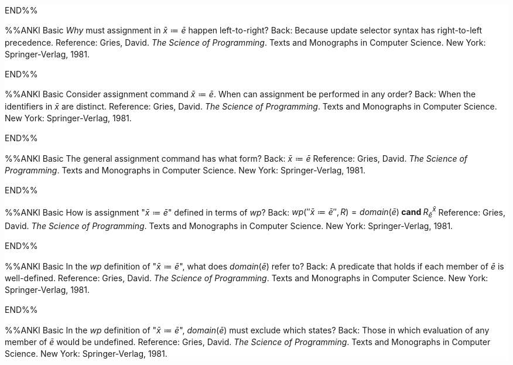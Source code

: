 END%%

%%ANKI
Basic
*Why* must assignment in $\bar{x} \coloneqq \bar{e}$ happen left-to-right?
Back: Because update selector syntax has right-to-left precedence.
Reference: Gries, David. *The Science of Programming*. Texts and Monographs in Computer Science. New York: Springer-Verlag, 1981.

END%%

%%ANKI
Basic
Consider assignment command $\bar{x} \coloneqq \bar{e}$. When can assignment be performed in any order?
Back: When the identifiers in $\bar{x}$ are distinct.
Reference: Gries, David. *The Science of Programming*. Texts and Monographs in Computer Science. New York: Springer-Verlag, 1981.

END%%

%%ANKI
Basic
The general assignment command has what form?
Back: $\bar{x} \coloneqq \bar{e}$
Reference: Gries, David. *The Science of Programming*. Texts and Monographs in Computer Science. New York: Springer-Verlag, 1981.

END%%

%%ANKI
Basic
How is assignment "$\bar{x} \coloneqq \bar{e}$" defined in terms of $wp$?
Back: $wp(''\bar{x} \coloneqq \bar{e}'', R) = domain(\bar{e}) \textbf{ cand } R_{\bar{e}}^{\bar{x}}$
Reference: Gries, David. *The Science of Programming*. Texts and Monographs in Computer Science. New York: Springer-Verlag, 1981.

END%%

%%ANKI
Basic
In the $wp$ definition of "$\bar{x} \coloneqq \bar{e}$", what does $domain(\bar{e})$ refer to?
Back: A predicate that holds if each member of $\bar{e}$ is well-defined.
Reference: Gries, David. *The Science of Programming*. Texts and Monographs in Computer Science. New York: Springer-Verlag, 1981.

END%%

%%ANKI
Basic
In the $wp$ definition of "$\bar{x} \coloneqq \bar{e}$", $domain(\bar{e})$ must exclude which states?
Back: Those in which evaluation of any member of $\bar{e}$ would be undefined.
Reference: Gries, David. *The Science of Programming*. Texts and Monographs in Computer Science. New York: Springer-Verlag, 1981.
